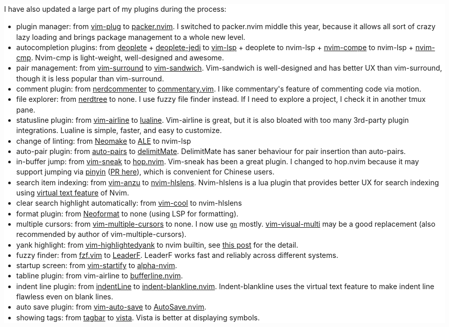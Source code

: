 I have also updated a large part of my plugins during the process:

- plugin manager: from [vim-plug](https://github.com/junegunn/vim-plug) to [packer.nvim](https://github.com/wbthomason/packer.nvim). I switched to packer.nvim middle this year,
  because it allows all sort of crazy lazy loading and brings package management to a whole new level.
- autocompletion plugins: from [deoplete](https://github.com/Shougo/deoplete.nvim) + [deoplete-jedi](https://github.com/deoplete-plugins/deoplete-jedi) to [vim-lsp](https://github.com/prabirshrestha/vim-lsp) + deoplete to nvim-lsp + [nvim-compe](https://github.com/hrsh7th/nvim-compe) to nvim-lsp + [nvim-cmp](https://github.com/hrsh7th/nvim-cmp). Nvim-cmp is light-weight, well-designed and awesome.
- pair management: from [vim-surround](https://github.com/tpope/vim-surround) to [vim-sandwich](https://github.com/machakann/vim-sandwich).
  Vim-sandwich is well-designed and has better UX than vim-surround, though it is less popular than vim-surround.
- comment plugin: from [nerdcommenter](https://github.com/preservim/nerdcommenter) to [commentary.vim](https://github.com/tpope/vim-commentary). I like commentary's feature of commenting code via motion.
- file explorer: from [nerdtree](https://github.com/preservim/nerdtree) to none. I use fuzzy file finder instead.
  If I need to explore a project, I check it in another tmux pane.
- statusline plugin: from [vim-airline](https://github.com/vim-airline/vim-airline) to [lualine](https://github.com/nvim-lualine/lualine.nvim). Vim-airline is great,
  but it is also bloated with too many 3rd-party plugin integrations. Lualine is simple, faster, and easy to customize.
- change of linting: from [Neomake](https://github.com/neomake/neomake) to [ALE](https://github.com/dense-analysis/ale) to nvim-lsp
- auto-pair plugin: from [auto-pairs](https://github.com/jiangmiao/auto-pairs) to [delimitMate](https://github.com/Raimondi/delimitMate). DelimitMate has saner behaviour for pair insertion than auto-pairs.
- in-buffer jump: from [vim-sneak](https://github.com/justinmk/vim-sneak) to [hop.nvim](https://github.com/phaazon/hop.nvim). Vim-sneak has been a great plugin.
  I changed to hop.nvim because it may support jumping via [pinyin](https://en.wikipedia.org/wiki/Pinyin) ([PR here](https://github.com/phaazon/hop.nvim/pull/133)), which is convenient for Chinese users.
- search item indexing: from [vim-anzu](https://github.com/osyo-manga/vim-anzu) to [nvim-hlslens](https://github.com/kevinhwang91/nvim-hlslens).
  Nvim-hlslens is a lua plugin that provides better UX for search indexing using [virtual text feature](https://jdhao.github.io/2021/09/09/nvim_use_virtual_text/) of Nvim.
- clear search highlight automatically: from [vim-cool](https://github.com/romainl/vim-cool) to nvim-hlslens
- format plugin: from [Neoformat](https://github.com/sbdchd/neoformat) to none (using LSP for formatting).
- multiple cursors: from [vim-multiple-cursors](https://github.com/terryma/vim-multiple-cursors) to none. I now use [`gn`](http://vimcasts.org/episodes/operating-on-search-matches-using-gn/) mostly.
  [vim-visual-multi](https://github.com/mg979/vim-visual-multi) may be a good replacement (also recommended by author of vim-multiple-cursors).
- yank highlight: from [vim-highlightedyank](https://github.com/machakann/vim-highlightedyank) to nvim builtin, see [this post](https://jdhao.github.io/2020/05/22/highlight_yank_region_nvim/#neovim-only) for the detail.
- fuzzy finder: from [fzf.vim](https://github.com/junegunn/fzf.vim) to [LeaderF](https://github.com/Yggdroot/LeaderF). LeaderF works fast and reliably across different systems.
- startup screen: from [vim-startify](https://github.com/mhinz/vim-startify) to [alpha-nvim](https://github.com/goolord/alpha-nvim).
- tabline plugin: from vim-airline to [bufferline.nvim](https://github.com/akinsho/bufferline.nvim).
- indent line plugin: from [indentLine](https://github.com/Yggdroot/indentLine) to [indent-blankline.nvim](https://github.com/lukas-reineke/indent-blankline.nvim).
  Indent-blankline uses the virtual text feature to make indent line flawless even on blank lines.
- auto save plugin: from [vim-auto-save](https://github.com/907th/vim-auto-save) to [AutoSave.nvim](https://github.com/Pocco81/AutoSave.nvim).
- showing tags: from [tagbar](https://github.com/preservim/tagbar) to [vista](https://github.com/liuchengxu/vista.vim). Vista is better at displaying symbols.
